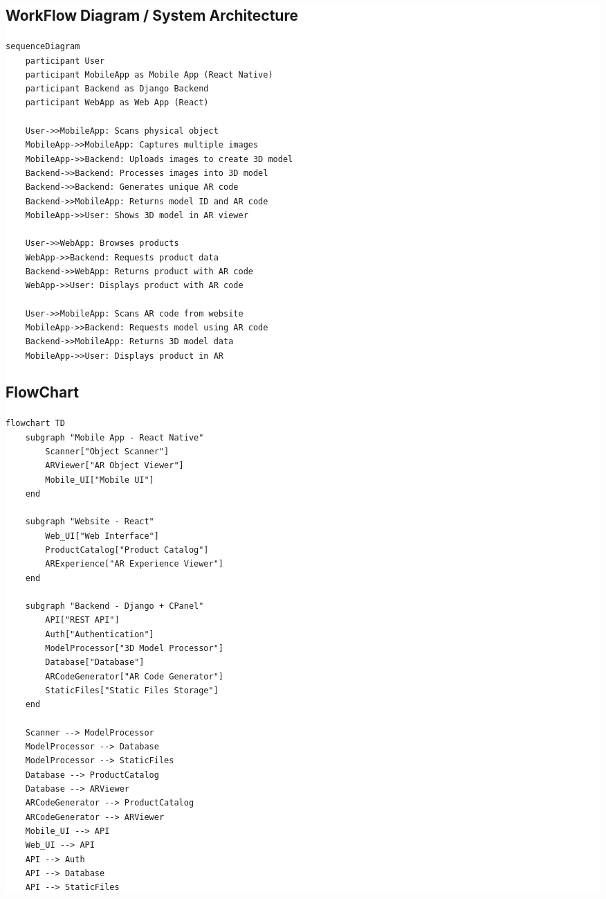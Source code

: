 ## WorkFlow Diagram / System Architecture
```mermaid
sequenceDiagram
    participant User
    participant MobileApp as Mobile App (React Native)
    participant Backend as Django Backend
    participant WebApp as Web App (React)

    User->>MobileApp: Scans physical object
    MobileApp->>MobileApp: Captures multiple images
    MobileApp->>Backend: Uploads images to create 3D model
    Backend->>Backend: Processes images into 3D model
    Backend->>Backend: Generates unique AR code
    Backend->>MobileApp: Returns model ID and AR code
    MobileApp->>User: Shows 3D model in AR viewer

    User->>WebApp: Browses products
    WebApp->>Backend: Requests product data
    Backend->>WebApp: Returns product with AR code
    WebApp->>User: Displays product with AR code

    User->>MobileApp: Scans AR code from website
    MobileApp->>Backend: Requests model using AR code
    Backend->>MobileApp: Returns 3D model data
    MobileApp->>User: Displays product in AR
```
## FlowChart
```mermaid
flowchart TD
    subgraph "Mobile App - React Native"
        Scanner["Object Scanner"]
        ARViewer["AR Object Viewer"]
        Mobile_UI["Mobile UI"]
    end

    subgraph "Website - React"
        Web_UI["Web Interface"]
        ProductCatalog["Product Catalog"]
        ARExperience["AR Experience Viewer"]
    end

    subgraph "Backend - Django + CPanel"
        API["REST API"]
        Auth["Authentication"]
        ModelProcessor["3D Model Processor"]
        Database["Database"]
        ARCodeGenerator["AR Code Generator"]
        StaticFiles["Static Files Storage"]
    end

    Scanner --> ModelProcessor
    ModelProcessor --> Database
    ModelProcessor --> StaticFiles
    Database --> ProductCatalog
    Database --> ARViewer
    ARCodeGenerator --> ProductCatalog
    ARCodeGenerator --> ARViewer
    Mobile_UI --> API
    Web_UI --> API
    API --> Auth
    API --> Database
    API --> StaticFiles
```